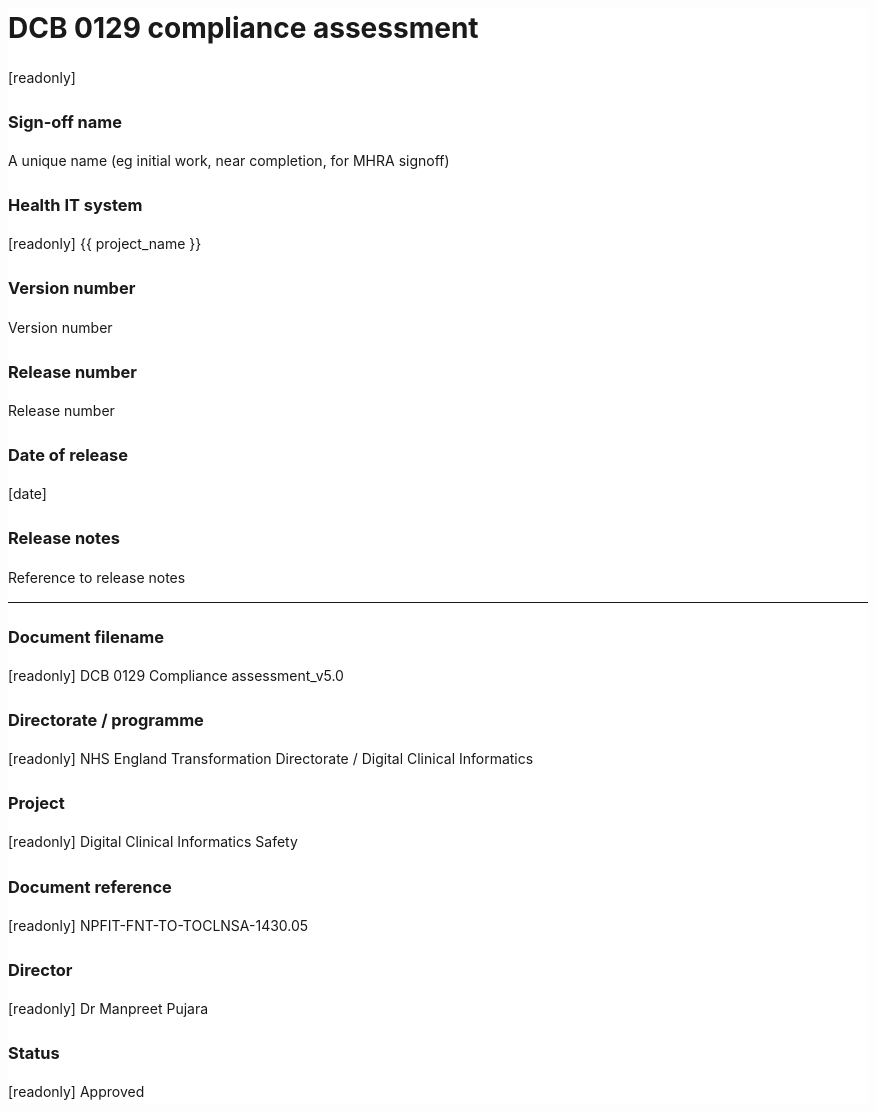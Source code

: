 # DCB 0129 compliance assessment
[readonly]

### Sign-off name
A unique name (eg initial work, near completion, for MHRA signoff)

### Health IT system
[readonly]
{{ project_name }}

### Version number
Version number

### Release number
Release number

### Date of release
[date]

### Release notes
Reference to release notes

-----

### Document filename
[readonly]
DCB 0129 Compliance assessment_v5.0

### Directorate / programme
[readonly]
NHS England Transformation Directorate / Digital Clinical Informatics

### Project
[readonly]
Digital Clinical Informatics Safety

### Document reference
[readonly]
NPFIT-FNT-TO-TOCLNSA-1430.05

### Director
[readonly]
Dr Manpreet Pujara

### Status
[readonly]
Approved
